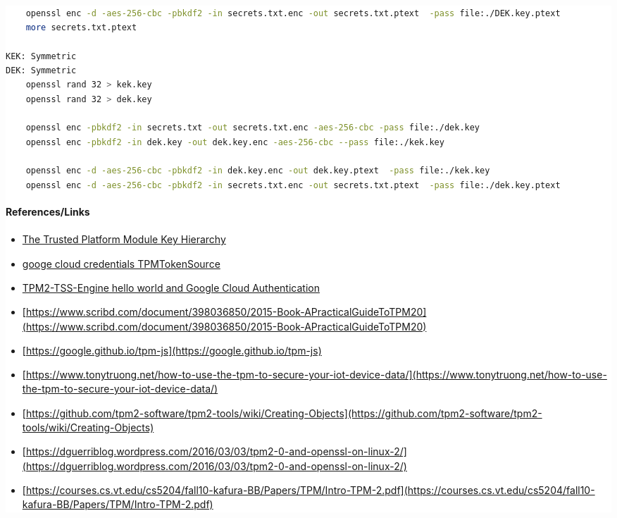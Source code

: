 ```bash
    openssl enc -d -aes-256-cbc -pbkdf2 -in secrets.txt.enc -out secrets.txt.ptext  -pass file:./DEK.key.ptext
    more secrets.txt.ptext

KEK: Symmetric
DEK: Symmetric
    openssl rand 32 > kek.key
    openssl rand 32 > dek.key

    openssl enc -pbkdf2 -in secrets.txt -out secrets.txt.enc -aes-256-cbc -pass file:./dek.key
    openssl enc -pbkdf2 -in dek.key -out dek.key.enc -aes-256-cbc --pass file:./kek.key

    openssl enc -d -aes-256-cbc -pbkdf2 -in dek.key.enc -out dek.key.ptext  -pass file:./kek.key
    openssl enc -d -aes-256-cbc -pbkdf2 -in secrets.txt.enc -out secrets.txt.ptext  -pass file:./dek.key.ptext

```

#### References/Links

- [The Trusted Platform Module Key Hierarchy](https://ericchiang.github.io/post/tpm-keys/)
- [googe cloud credentials TPMTokenSource](https://github.com/salrashid123/oauth2#tpmtokensource)
- [TPM2-TSS-Engine hello world and Google Cloud Authentication](https://github.com/salrashid123/tpm2_evp_sign_decrypt)

- [https://www.scribd.com/document/398036850/2015-Book-APracticalGuideToTPM20](https://www.scribd.com/document/398036850/2015-Book-APracticalGuideToTPM20)
- [https://google.github.io/tpm-js](https://google.github.io/tpm-js)
- [https://www.tonytruong.net/how-to-use-the-tpm-to-secure-your-iot-device-data/](https://www.tonytruong.net/how-to-use-the-tpm-to-secure-your-iot-device-data/)
- [https://github.com/tpm2-software/tpm2-tools/wiki/Creating-Objects](https://github.com/tpm2-software/tpm2-tools/wiki/Creating-Objects)
- [https://dguerriblog.wordpress.com/2016/03/03/tpm2-0-and-openssl-on-linux-2/](https://dguerriblog.wordpress.com/2016/03/03/tpm2-0-and-openssl-on-linux-2/)
- [https://courses.cs.vt.edu/cs5204/fall10-kafura-BB/Papers/TPM/Intro-TPM-2.pdf](https://courses.cs.vt.edu/cs5204/fall10-kafura-BB/Papers/TPM/Intro-TPM-2.pdf)
